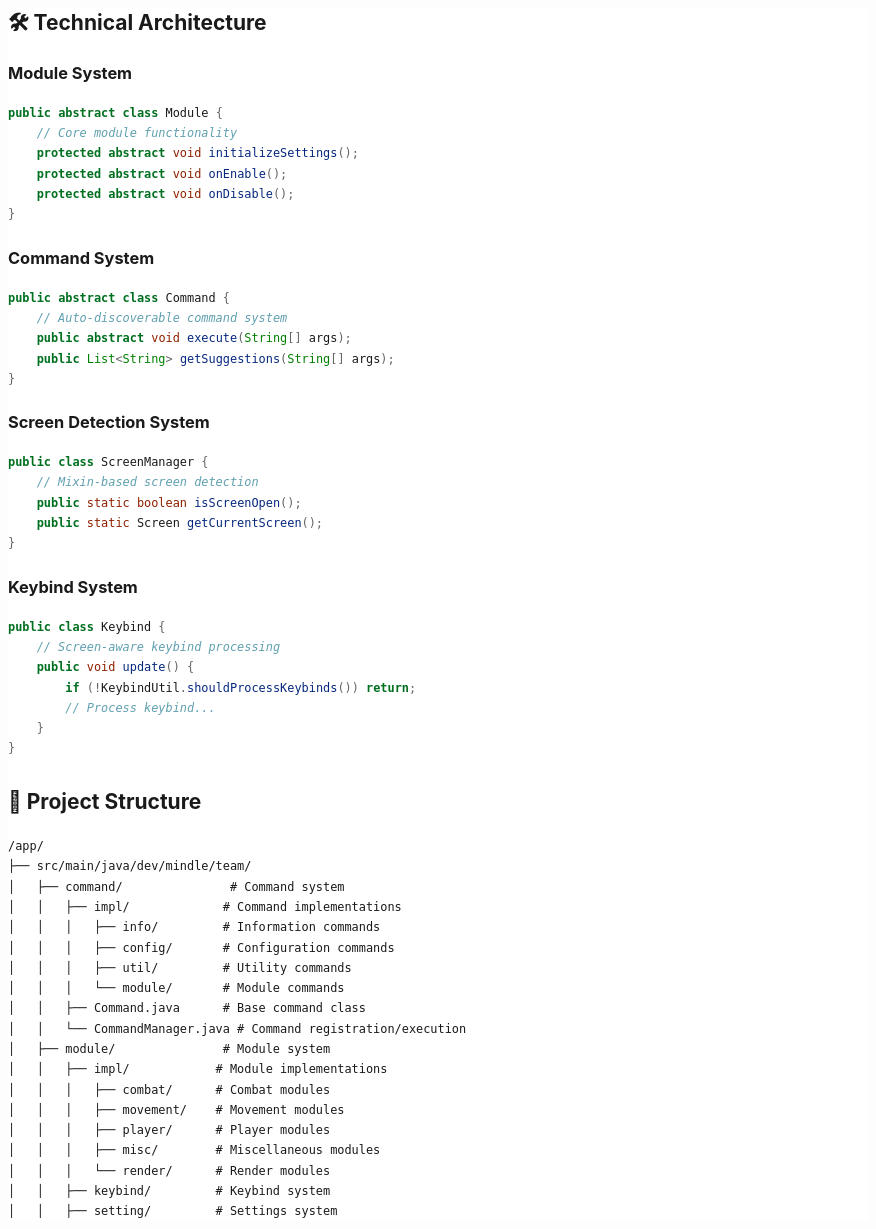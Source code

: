 ## 🛠️ Technical Architecture

### Module System
```java
public abstract class Module {
    // Core module functionality
    protected abstract void initializeSettings();
    protected abstract void onEnable();
    protected abstract void onDisable();
}
```

### Command System
```java
public abstract class Command {
    // Auto-discoverable command system
    public abstract void execute(String[] args);
    public List<String> getSuggestions(String[] args);
}
```

### Screen Detection System
```java
public class ScreenManager {
    // Mixin-based screen detection
    public static boolean isScreenOpen();
    public static Screen getCurrentScreen();
}
```

### Keybind System
```java
public class Keybind {
    // Screen-aware keybind processing
    public void update() {
        if (!KeybindUtil.shouldProcessKeybinds()) return;
        // Process keybind...
    }
}
```

## 📁 Project Structure

```
/app/
├── src/main/java/dev/mindle/team/
│   ├── command/               # Command system
│   │   ├── impl/             # Command implementations
│   │   │   ├── info/         # Information commands
│   │   │   ├── config/       # Configuration commands
│   │   │   ├── util/         # Utility commands
│   │   │   └── module/       # Module commands
│   │   ├── Command.java      # Base command class
│   │   └── CommandManager.java # Command registration/execution
│   ├── module/               # Module system
│   │   ├── impl/            # Module implementations
│   │   │   ├── combat/      # Combat modules
│   │   │   ├── movement/    # Movement modules
│   │   │   ├── player/      # Player modules
│   │   │   ├── misc/        # Miscellaneous modules
│   │   │   └── render/      # Render modules
│   │   ├── keybind/         # Keybind system
│   │   ├── setting/         # Settings system
```